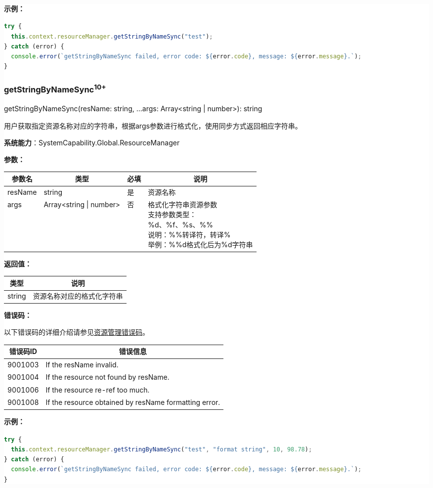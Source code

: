 **示例：** 
  ```ts
  try {
    this.context.resourceManager.getStringByNameSync("test");
  } catch (error) {
    console.error(`getStringByNameSync failed, error code: ${error.code}, message: ${error.message}.`);
  }
  ```

### getStringByNameSync<sup>10+</sup>

getStringByNameSync(resName: string, ...args: Array<string | number>): string

用户获取指定资源名称对应的字符串，根据args参数进行格式化，使用同步方式返回相应字符串。

**系统能力**：SystemCapability.Global.ResourceManager

**参数：** 

| 参数名     | 类型     | 必填   | 说明   |
| ------- | ------ | ---- | ---- |
| resName | string | 是    | 资源名称 |
| args | Array<string \| number> | 否    | 格式化字符串资源参数 <br> 支持参数类型：<br /> %d、%f、%s、%% <br> 说明：%%转译符，转译%<br>举例：%%d格式化后为%d字符串|

**返回值：**

| 类型     | 说明          |
| ------ | ---------------------------- |
| string | 资源名称对应的格式化字符串|

**错误码：**

以下错误码的详细介绍请参见[资源管理错误码](../errorcodes/errorcode-resource-manager.md)。

| 错误码ID | 错误信息 |
| -------- | ---------------------------------------- |
| 9001003  | If the resName invalid.                     |
| 9001004  | If the resource not found by resName.       |
| 9001006  | If the resource re-ref too much.            |
| 9001008  | If the resource obtained by resName formatting error. |

**示例：** 
  ```ts
  try {
    this.context.resourceManager.getStringByNameSync("test", "format string", 10, 98.78);
  } catch (error) {
    console.error(`getStringByNameSync failed, error code: ${error.code}, message: ${error.message}.`);
  }
 ```
